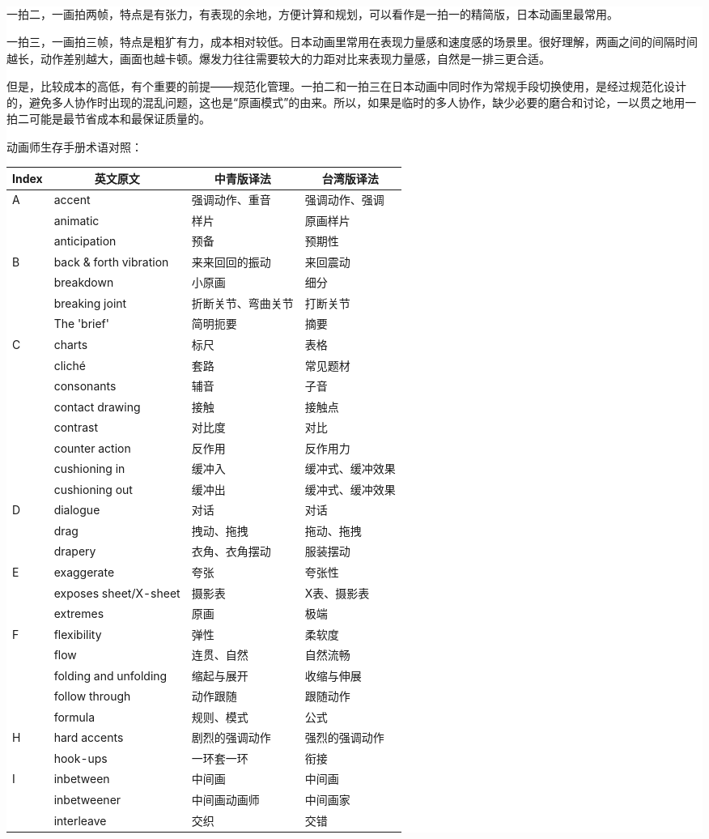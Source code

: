 一拍二，一画拍两帧，特点是有张力，有表现的余地，方便计算和规划，可以看作是一拍一的精简版，日本动画里最常用。

一拍三，一画拍三帧，特点是粗犷有力，成本相对较低。日本动画里常用在表现力量感和速度感的场景里。很好理解，两画之间的间隔时间越长，动作差别越大，画面也越卡顿。爆发力往往需要较大的力距对比来表现力量感，自然是一排三更合适。

但是，比较成本的高低，有个重要的前提——规范化管理。一拍二和一拍三在日本动画中同时作为常规手段切换使用，是经过规范化设计的，避免多人协作时出现的混乱问题，这也是“原画模式”的由来。所以，如果是临时的多人协作，缺少必要的磨合和讨论，一以贯之地用一拍二可能是最节省成本和最保证质量的。

动画师生存手册术语对照：

| Index |         英文原文        |      中青版译法      |       台湾版译法       |
|-------|-------------------------|----------------------|------------------------|
| A     | accent                  | 强调动作、重音       | 强调动作、强调         |
|       | animatic                | 样片                 | 原画样片               |
|       | anticipation            | 预备                 | 预期性                 |
| B     | back & forth vibration  | 来来回回的振动       | 来回震动               |
|       | breakdown               | 小原画               | 细分                   |
|       | breaking joint          | 折断关节、弯曲关节   | 打断关节               |
|       | The 'brief'             | 简明扼要             | 摘要                   |
| C     | charts                  | 标尺                 | 表格                   |
|       | cliché                  | 套路                 | 常见题材               |
|       | consonants              | 辅音                 | 子音                   |
|       | contact drawing         | 接触                 | 接触点                 |
|       | contrast                | 对比度               | 对比                   |
|       | counter action          | 反作用               | 反作用力               |
|       | cushioning in           | 缓冲入               | 缓冲式、缓冲效果       |
|       | cushioning out          | 缓冲出               | 缓冲式、缓冲效果       |
| D     | dialogue                | 对话                 | 对话                   |
|       | drag                    | 拽动、拖拽           | 拖动、拖拽             |
|       | drapery                 | 衣角、衣角摆动       | 服装摆动               |
| E     | exaggerate              | 夸张                 | 夸张性                 |
|       | exposes sheet/X-sheet   | 摄影表               | X表、摄影表            |
|       | extremes                | 原画                 | 极端                   |
| F     | flexibility             | 弹性                 | 柔软度                 |
|       | flow                    | 连贯、自然           | 自然流畅               |
|       | folding and unfolding   | 缩起与展开           | 收缩与伸展             |
|       | follow through          | 动作跟随             | 跟随动作               |
|       | formula                 | 规则、模式           | 公式                   |
| H     | hard accents            | 剧烈的强调动作       | 强烈的强调动作         |
|       | hook-ups                | 一环套一环           | 衔接                   |
| I     | inbetween               | 中间画               | 中间画                 |
|       | inbetweener             | 中间画动画师         | 中间画家               |
|       | interleave              | 交织                 | 交错                   |